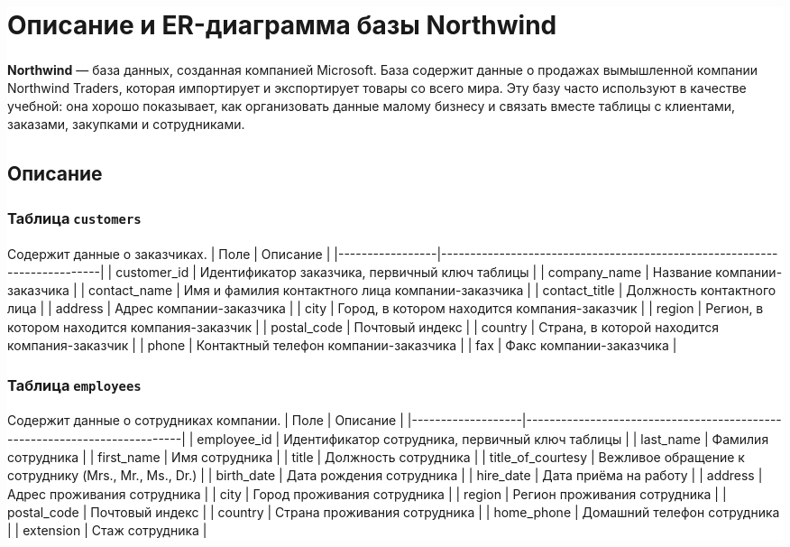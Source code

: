 # Описание и ER-диаграмма базы Northwind

**Northwind** — база данных, созданная компанией Microsoft. База содержит данные о продажах вымышленной компании Northwind Traders, которая импортирует и экспортирует товары со всего мира. Эту базу часто используют в качестве учебной: она хорошо показывает, как организовать данные малому бизнесу и связать вместе таблицы с клиентами, заказами, закупками и сотрудниками.  

## Описание  

### Таблица ```customers```
Содержит данные о заказчиках. 
| Поле           | Описание                                                                 |
|-----------------|--------------------------------------------------------------------------|
| customer_id     | Идентификатор заказчика, первичный ключ таблицы                          |
| company_name    | Название компании-заказчика                                              |
| contact_name    | Имя и фамилия контактного лица компании-заказчика                       |
| contact_title   | Должность контактного лица                                               |
| address         | Адрес компании-заказчика                                                 |
| city            | Город, в котором находится компания-заказчик                              |
| region          | Регион, в котором находится компания-заказчик                             |
| postal_code     | Почтовый индекс                                                          |
| country         | Страна, в которой находится компания-заказчик                            |
| phone           | Контактный телефон компании-заказчика                                    |
| fax             | Факс компании-заказчика                                                  |
<br/>  

### Таблица ```employees```
Содержит данные о сотрудниках компании. 
| Поле             | Описание                                                                 |
|-------------------|--------------------------------------------------------------------------|
| employee_id       | Идентификатор сотрудника, первичный ключ таблицы                        |
| last_name         | Фамилия сотрудника                                                       |
| first_name        | Имя сотрудника                                                           |
| title             | Должность сотрудника                                                     |
| title_of_courtesy | Вежливое обращение к сотруднику (Mrs., Mr., Ms., Dr.)                   |
| birth_date        | Дата рождения сотрудника                                                 |
| hire_date         | Дата приёма на работу                                                    |
| address           | Адрес проживания сотрудника                                              |
| city              | Город проживания сотрудника                                              |
| region            | Регион проживания сотрудника                                             |
| postal_code       | Почтовый индекс                                                         |
| country           | Страна проживания сотрудника                                             |
| home_phone        | Домашний телефон сотрудника                                              |
| extension         | Стаж сотрудника                                                          |